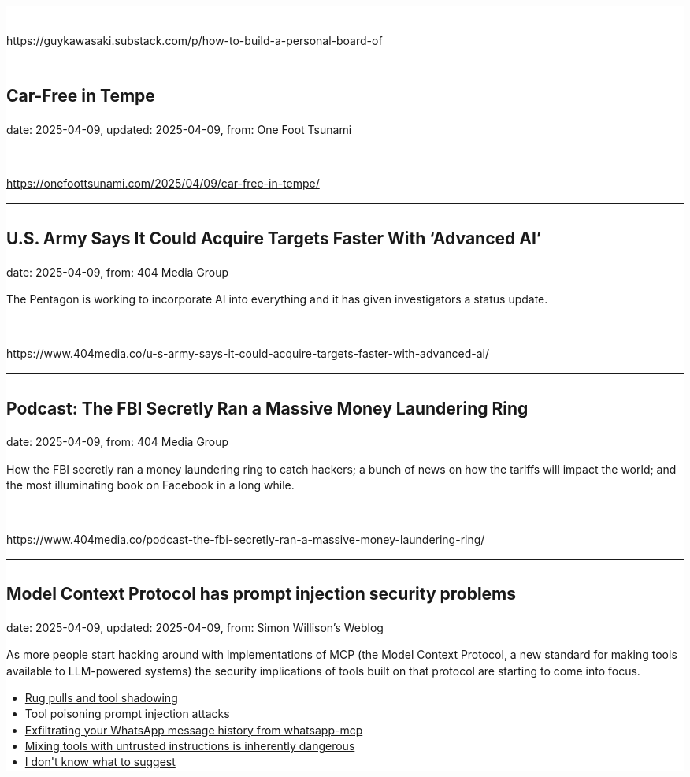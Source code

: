 <br> 

<https://guykawasaki.substack.com/p/how-to-build-a-personal-board-of>

---

## Car-Free in Tempe

date: 2025-04-09, updated: 2025-04-09, from: One Foot Tsunami

 

<br> 

<https://onefoottsunami.com/2025/04/09/car-free-in-tempe/>

---

## U.S. Army Says It Could Acquire Targets Faster With ‘Advanced AI’

date: 2025-04-09, from: 404 Media Group

The Pentagon is working to incorporate AI into everything and it has given investigators a status update. 

<br> 

<https://www.404media.co/u-s-army-says-it-could-acquire-targets-faster-with-advanced-ai/>

---

## Podcast: The FBI Secretly Ran a Massive Money Laundering Ring

date: 2025-04-09, from: 404 Media Group

How the FBI secretly ran a money laundering ring to catch hackers; a bunch of news on how the tariffs will impact the world; and the most illuminating book on Facebook in a long while. 

<br> 

<https://www.404media.co/podcast-the-fbi-secretly-ran-a-massive-money-laundering-ring/>

---

## Model Context Protocol has prompt injection security problems

date: 2025-04-09, updated: 2025-04-09, from: Simon Willison’s Weblog

<p>As more people start hacking around with implementations of MCP (the <a href="https://modelcontextprotocol.io/">Model Context Protocol</a>, a new standard for making tools available to LLM-powered systems) the security implications of tools built on that protocol are starting to come into focus.</p>

<ul>
  <li><a href="https://simonwillison.net/2025/Apr/9/mcp-prompt-injection/#rug-pulls-and-tool-shadowing">Rug pulls and tool shadowing</a></li>
  <li><a href="https://simonwillison.net/2025/Apr/9/mcp-prompt-injection/#tool-poisoning-prompt-injection-attacks">Tool poisoning prompt injection attacks</a></li>
  <li><a href="https://simonwillison.net/2025/Apr/9/mcp-prompt-injection/#exfiltrating-your-whatsapp-message-history-from-whatsapp-mcp">Exfiltrating your WhatsApp message history from whatsapp-mcp</a></li>
  <li><a href="https://simonwillison.net/2025/Apr/9/mcp-prompt-injection/#mixing-tools-with-untrusted-instructions-is-inherently-dangerous">Mixing tools with untrusted instructions is inherently dangerous</a></li>
  <li><a href="https://simonwillison.net/2025/Apr/9/mcp-prompt-injection/#i-don-t-know-what-to-suggest">I don't know what to suggest</a></li>
</ul>